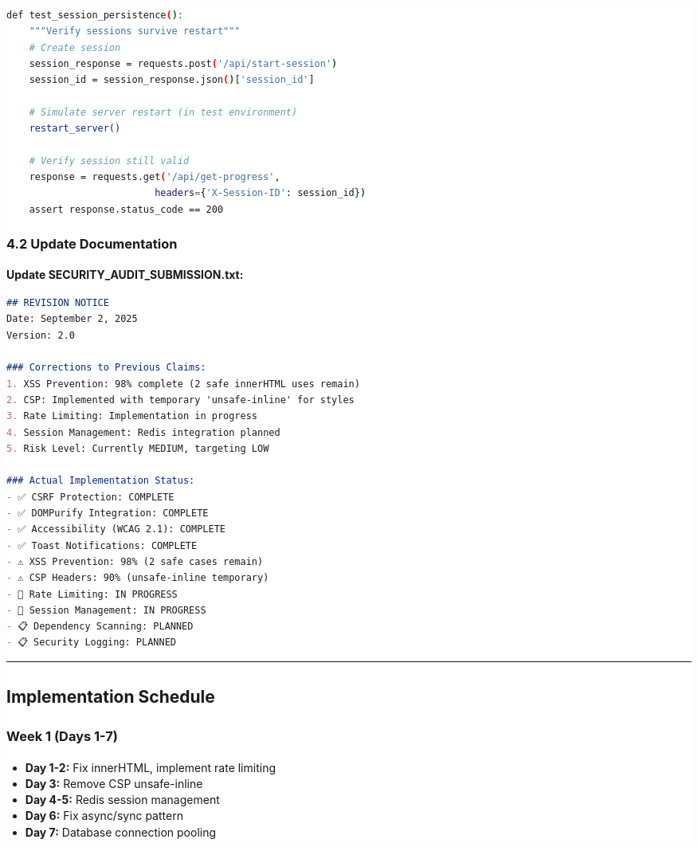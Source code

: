 ```bash
def test_session_persistence():
    """Verify sessions survive restart"""
    # Create session
    session_response = requests.post('/api/start-session')
    session_id = session_response.json()['session_id']
    
    # Simulate server restart (in test environment)
    restart_server()
    
    # Verify session still valid
    response = requests.get('/api/get-progress',
                          headers={'X-Session-ID': session_id})
    assert response.status_code == 200
```

### 4.2 Update Documentation

**Update SECURITY_AUDIT_SUBMISSION.txt:**
```markdown
## REVISION NOTICE
Date: September 2, 2025
Version: 2.0

### Corrections to Previous Claims:
1. XSS Prevention: 98% complete (2 safe innerHTML uses remain)
2. CSP: Implemented with temporary 'unsafe-inline' for styles
3. Rate Limiting: Implementation in progress
4. Session Management: Redis integration planned
5. Risk Level: Currently MEDIUM, targeting LOW

### Actual Implementation Status:
- ✅ CSRF Protection: COMPLETE
- ✅ DOMPurify Integration: COMPLETE
- ✅ Accessibility (WCAG 2.1): COMPLETE
- ✅ Toast Notifications: COMPLETE
- ⚠️ XSS Prevention: 98% (2 safe cases remain)
- ⚠️ CSP Headers: 90% (unsafe-inline temporary)
- 🔄 Rate Limiting: IN PROGRESS
- 🔄 Session Management: IN PROGRESS
- 📋 Dependency Scanning: PLANNED
- 📋 Security Logging: PLANNED
```

---

## Implementation Schedule

### Week 1 (Days 1-7)
- **Day 1-2:** Fix innerHTML, implement rate limiting
- **Day 3:** Remove CSP unsafe-inline
- **Day 4-5:** Redis session management
- **Day 6:** Fix async/sync pattern
- **Day 7:** Database connection pooling
